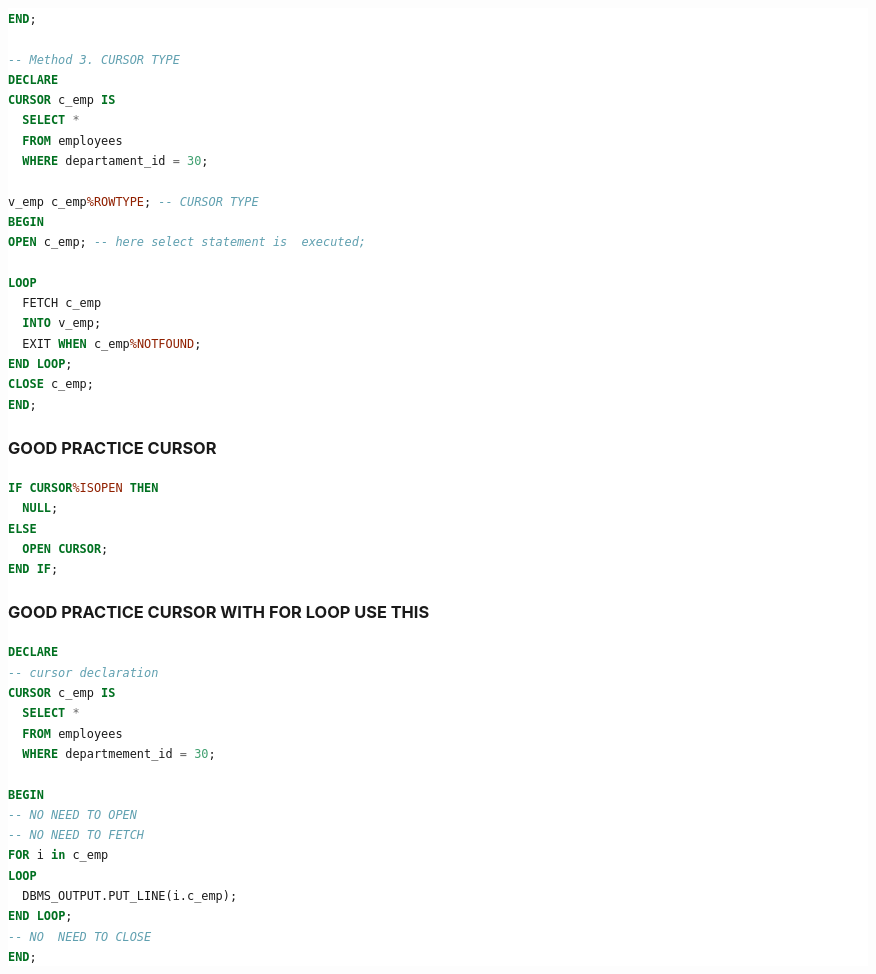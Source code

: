 ```sql
END;

-- Method 3. CURSOR TYPE
DECLARE
CURSOR c_emp IS
  SELECT * 
  FROM employees
  WHERE departament_id = 30;

v_emp c_emp%ROWTYPE; -- CURSOR TYPE
BEGIN
OPEN c_emp; -- here select statement is  executed;

LOOP
  FETCH c_emp 
  INTO v_emp;
  EXIT WHEN c_emp%NOTFOUND;
END LOOP;
CLOSE c_emp;
END;
```

### GOOD PRACTICE CURSOR
```sql
IF CURSOR%ISOPEN THEN
  NULL;
ELSE
  OPEN CURSOR;
END IF;
```

### GOOD PRACTICE CURSOR WITH FOR LOOP USE THIS
```sql
DECLARE
-- cursor declaration
CURSOR c_emp IS
  SELECT * 
  FROM employees
  WHERE departmement_id = 30;

BEGIN
-- NO NEED TO OPEN
-- NO NEED TO FETCH
FOR i in c_emp
LOOP
  DBMS_OUTPUT.PUT_LINE(i.c_emp);
END LOOP;
-- NO  NEED TO CLOSE
END;
```
